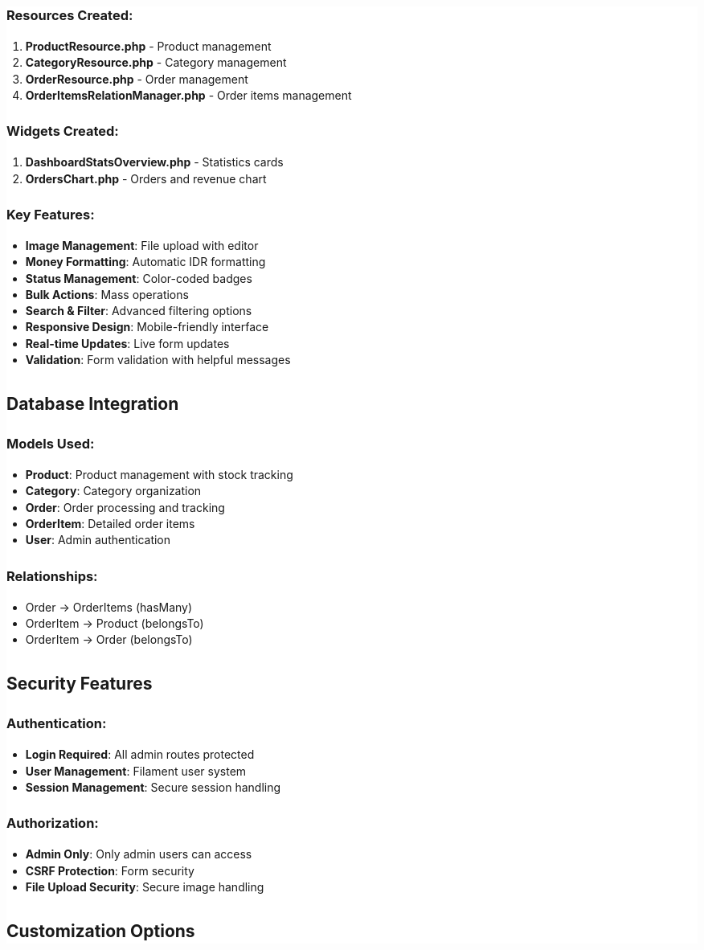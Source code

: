 ### Resources Created:
1. **ProductResource.php** - Product management
2. **CategoryResource.php** - Category management  
3. **OrderResource.php** - Order management
4. **OrderItemsRelationManager.php** - Order items management

### Widgets Created:
1. **DashboardStatsOverview.php** - Statistics cards
2. **OrdersChart.php** - Orders and revenue chart

### Key Features:
- **Image Management**: File upload with editor
- **Money Formatting**: Automatic IDR formatting
- **Status Management**: Color-coded badges
- **Bulk Actions**: Mass operations
- **Search & Filter**: Advanced filtering options
- **Responsive Design**: Mobile-friendly interface
- **Real-time Updates**: Live form updates
- **Validation**: Form validation with helpful messages

## Database Integration

### Models Used:
- **Product**: Product management with stock tracking
- **Category**: Category organization
- **Order**: Order processing and tracking
- **OrderItem**: Detailed order items
- **User**: Admin authentication

### Relationships:
- Order → OrderItems (hasMany)
- OrderItem → Product (belongsTo)
- OrderItem → Order (belongsTo)

## Security Features

### Authentication:
- **Login Required**: All admin routes protected
- **User Management**: Filament user system
- **Session Management**: Secure session handling

### Authorization:
- **Admin Only**: Only admin users can access
- **CSRF Protection**: Form security
- **File Upload Security**: Secure image handling

## Customization Options
